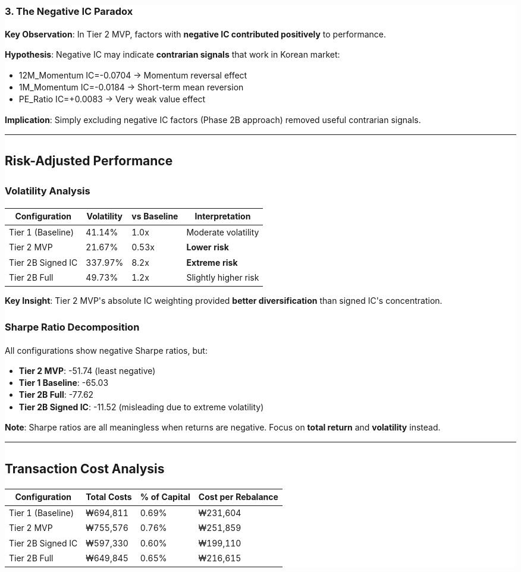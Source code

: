 ### 3. The Negative IC Paradox

**Key Observation**: In Tier 2 MVP, factors with **negative IC contributed positively** to performance.

**Hypothesis**: Negative IC may indicate **contrarian signals** that work in Korean market:
- 12M_Momentum IC=-0.0704 → Momentum reversal effect
- 1M_Momentum IC=-0.0184 → Short-term mean reversion
- PE_Ratio IC=+0.0083 → Very weak value effect

**Implication**: Simply excluding negative IC factors (Phase 2B approach) removed useful contrarian signals.

---

## Risk-Adjusted Performance

### Volatility Analysis

| Configuration | Volatility | vs Baseline | Interpretation |
|---------------|------------|-------------|----------------|
| Tier 1 (Baseline) | 41.14% | 1.0x | Moderate volatility |
| Tier 2 MVP | 21.67% | 0.53x | **Lower risk** |
| Tier 2B Signed IC | 337.97% | 8.2x | **Extreme risk** |
| Tier 2B Full | 49.73% | 1.2x | Slightly higher risk |

**Key Insight**: Tier 2 MVP's absolute IC weighting provided **better diversification** than signed IC's concentration.

### Sharpe Ratio Decomposition

All configurations show negative Sharpe ratios, but:
- **Tier 2 MVP**: -51.74 (least negative)
- **Tier 1 Baseline**: -65.03
- **Tier 2B Full**: -77.62
- **Tier 2B Signed IC**: -11.52 (misleading due to extreme volatility)

**Note**: Sharpe ratios are all meaningless when returns are negative. Focus on **total return** and **volatility** instead.

---

## Transaction Cost Analysis

| Configuration | Total Costs | % of Capital | Cost per Rebalance |
|---------------|-------------|--------------|----------------------|
| Tier 1 (Baseline) | ₩694,811 | 0.69% | ₩231,604 |
| Tier 2 MVP | ₩755,576 | 0.76% | ₩251,859 |
| Tier 2B Signed IC | ₩597,330 | 0.60% | ₩199,110 |
| Tier 2B Full | ₩649,845 | 0.65% | ₩216,615 |
